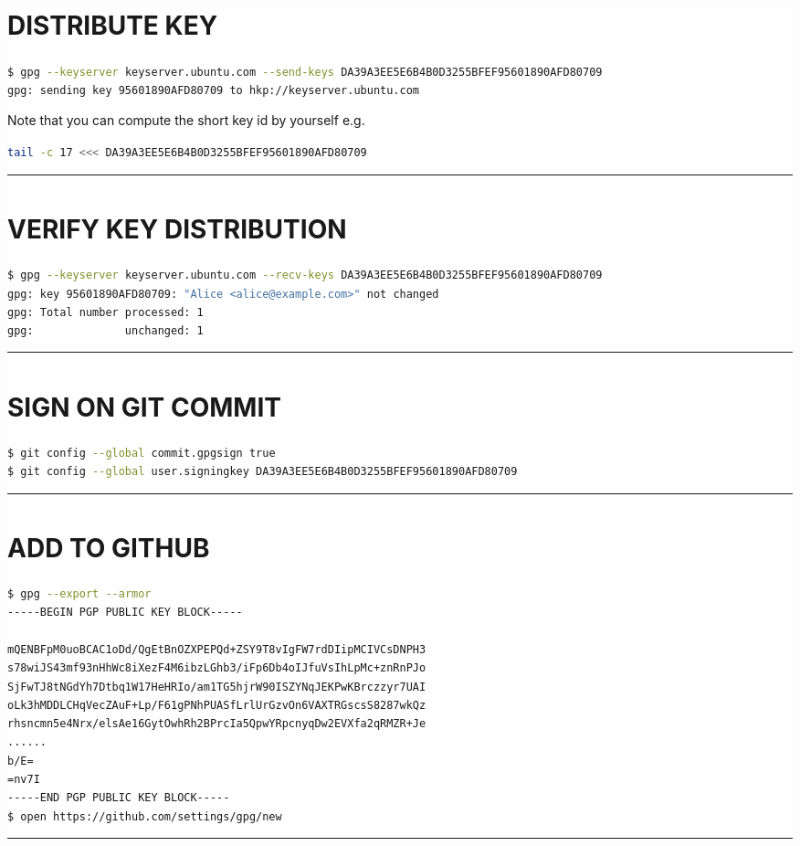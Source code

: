 
# DISTRIBUTE KEY

```sh
$ gpg --keyserver keyserver.ubuntu.com --send-keys DA39A3EE5E6B4B0D3255BFEF95601890AFD80709
gpg: sending key 95601890AFD80709 to hkp://keyserver.ubuntu.com
```

Note that you can compute the short key id by yourself e.g.

```sh
tail -c 17 <<< DA39A3EE5E6B4B0D3255BFEF95601890AFD80709
```

---

# VERIFY KEY DISTRIBUTION

```sh
$ gpg --keyserver keyserver.ubuntu.com --recv-keys DA39A3EE5E6B4B0D3255BFEF95601890AFD80709
gpg: key 95601890AFD80709: "Alice <alice@example.com>" not changed
gpg: Total number processed: 1
gpg:              unchanged: 1
```

---

# SIGN ON GIT COMMIT

```sh
$ git config --global commit.gpgsign true
$ git config --global user.signingkey DA39A3EE5E6B4B0D3255BFEF95601890AFD80709
```

---

# ADD TO GITHUB

```sh
$ gpg --export --armor
-----BEGIN PGP PUBLIC KEY BLOCK-----

mQENBFpM0uoBCAC1oDd/QgEtBnOZXPEPQd+ZSY9T8vIgFW7rdDIipMCIVCsDNPH3
s78wiJS43mf93nHhWc8iXezF4M6ibzLGhb3/iFp6Db4oIJfuVsIhLpMc+znRnPJo
SjFwTJ8tNGdYh7Dtbq1W17HeHRIo/am1TG5hjrW90ISZYNqJEKPwKBrczzyr7UAI
oLk3hMDDLCHqVecZAuF+Lp/F61gPNhPUASfLrlUrGzvOn6VAXTRGscsS8287wkQz
rhsncmn5e4Nrx/elsAe16GytOwhRh2BPrcIa5QpwYRpcnyqDw2EVXfa2qRMZR+Je
......
b/E=
=nv7I
-----END PGP PUBLIC KEY BLOCK-----
$ open https://github.com/settings/gpg/new
```

---